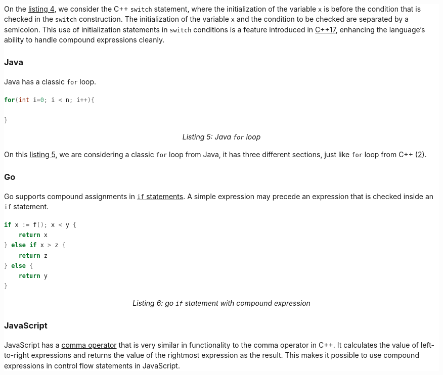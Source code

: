 On the [listing 4](#listing-4), we consider the C++ ```switch``` statement, where the initialization of the
variable ```x``` is before the condition that is checked in the ```switch``` construction. The initialization of the variable ```x``` and the condition to be checked are separated by a semicolon.
This use of initialization statements in ```switch``` conditions is a feature introduced in [C++17](https://en.cppreference.com/w/cpp/language/switch), enhancing the language’s ability to handle compound expressions cleanly.


<div id="listing-5"></div>

### Java
Java has a classic ```for``` loop.

```java
for(int i=0; i < n; i++){

}
```

<div style="text-align: center; margin-top: 5px;">
    <em><d name="listing-5">Listing 5:</d> Java <code>for</code> loop</em>
</div>

On this [listing 5](#listing-5), we are considering a classic ```for``` loop from Java, it has three different
sections, just like ```for``` loop from C++ ([2](#listing-2)).

### Go

Go supports compound assignments in [```if``` statements](https://go.dev/ref/spec##If_statements). A simple expression may
precede an expression that is checked inside an ```if``` statement.


<div id="listing-6"></div>

```go
if x := f(); x < y {
    return x
} else if x > z {
    return z
} else {
    return y
}
```

<div style="text-align: center; margin-top: 5px;">
    <em><d name="listing-6">Listing 6:</d> go <code>if</code> statement with compound expression</em>
</div>

### JavaScript

JavaScript has a [comma operator](https://www.geeksforgeeks.org/javascript-comma-operator/) that is very similar in functionality to the comma operator in C++. It calculates the value of left-to-right expressions and returns the value of
the rightmost expression as the result. This makes it possible to use compound expressions in control flow statements in JavaScript.
